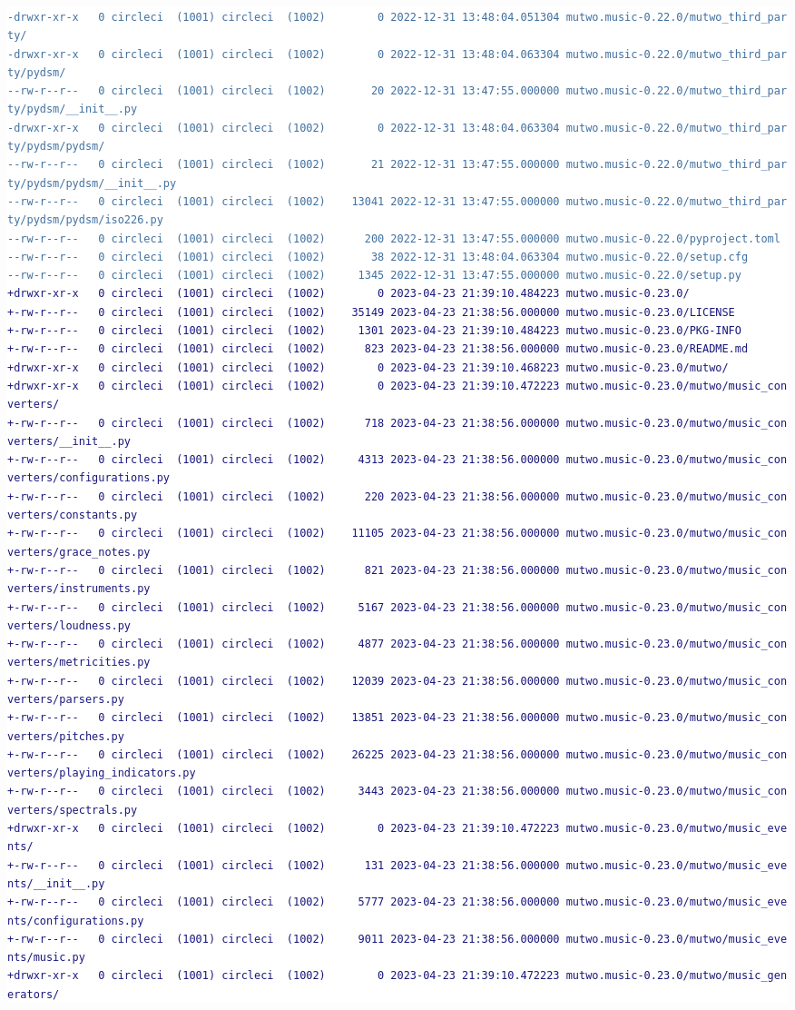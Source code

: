 ```diff
-drwxr-xr-x   0 circleci  (1001) circleci  (1002)        0 2022-12-31 13:48:04.051304 mutwo.music-0.22.0/mutwo_third_party/
-drwxr-xr-x   0 circleci  (1001) circleci  (1002)        0 2022-12-31 13:48:04.063304 mutwo.music-0.22.0/mutwo_third_party/pydsm/
--rw-r--r--   0 circleci  (1001) circleci  (1002)       20 2022-12-31 13:47:55.000000 mutwo.music-0.22.0/mutwo_third_party/pydsm/__init__.py
-drwxr-xr-x   0 circleci  (1001) circleci  (1002)        0 2022-12-31 13:48:04.063304 mutwo.music-0.22.0/mutwo_third_party/pydsm/pydsm/
--rw-r--r--   0 circleci  (1001) circleci  (1002)       21 2022-12-31 13:47:55.000000 mutwo.music-0.22.0/mutwo_third_party/pydsm/pydsm/__init__.py
--rw-r--r--   0 circleci  (1001) circleci  (1002)    13041 2022-12-31 13:47:55.000000 mutwo.music-0.22.0/mutwo_third_party/pydsm/pydsm/iso226.py
--rw-r--r--   0 circleci  (1001) circleci  (1002)      200 2022-12-31 13:47:55.000000 mutwo.music-0.22.0/pyproject.toml
--rw-r--r--   0 circleci  (1001) circleci  (1002)       38 2022-12-31 13:48:04.063304 mutwo.music-0.22.0/setup.cfg
--rw-r--r--   0 circleci  (1001) circleci  (1002)     1345 2022-12-31 13:47:55.000000 mutwo.music-0.22.0/setup.py
+drwxr-xr-x   0 circleci  (1001) circleci  (1002)        0 2023-04-23 21:39:10.484223 mutwo.music-0.23.0/
+-rw-r--r--   0 circleci  (1001) circleci  (1002)    35149 2023-04-23 21:38:56.000000 mutwo.music-0.23.0/LICENSE
+-rw-r--r--   0 circleci  (1001) circleci  (1002)     1301 2023-04-23 21:39:10.484223 mutwo.music-0.23.0/PKG-INFO
+-rw-r--r--   0 circleci  (1001) circleci  (1002)      823 2023-04-23 21:38:56.000000 mutwo.music-0.23.0/README.md
+drwxr-xr-x   0 circleci  (1001) circleci  (1002)        0 2023-04-23 21:39:10.468223 mutwo.music-0.23.0/mutwo/
+drwxr-xr-x   0 circleci  (1001) circleci  (1002)        0 2023-04-23 21:39:10.472223 mutwo.music-0.23.0/mutwo/music_converters/
+-rw-r--r--   0 circleci  (1001) circleci  (1002)      718 2023-04-23 21:38:56.000000 mutwo.music-0.23.0/mutwo/music_converters/__init__.py
+-rw-r--r--   0 circleci  (1001) circleci  (1002)     4313 2023-04-23 21:38:56.000000 mutwo.music-0.23.0/mutwo/music_converters/configurations.py
+-rw-r--r--   0 circleci  (1001) circleci  (1002)      220 2023-04-23 21:38:56.000000 mutwo.music-0.23.0/mutwo/music_converters/constants.py
+-rw-r--r--   0 circleci  (1001) circleci  (1002)    11105 2023-04-23 21:38:56.000000 mutwo.music-0.23.0/mutwo/music_converters/grace_notes.py
+-rw-r--r--   0 circleci  (1001) circleci  (1002)      821 2023-04-23 21:38:56.000000 mutwo.music-0.23.0/mutwo/music_converters/instruments.py
+-rw-r--r--   0 circleci  (1001) circleci  (1002)     5167 2023-04-23 21:38:56.000000 mutwo.music-0.23.0/mutwo/music_converters/loudness.py
+-rw-r--r--   0 circleci  (1001) circleci  (1002)     4877 2023-04-23 21:38:56.000000 mutwo.music-0.23.0/mutwo/music_converters/metricities.py
+-rw-r--r--   0 circleci  (1001) circleci  (1002)    12039 2023-04-23 21:38:56.000000 mutwo.music-0.23.0/mutwo/music_converters/parsers.py
+-rw-r--r--   0 circleci  (1001) circleci  (1002)    13851 2023-04-23 21:38:56.000000 mutwo.music-0.23.0/mutwo/music_converters/pitches.py
+-rw-r--r--   0 circleci  (1001) circleci  (1002)    26225 2023-04-23 21:38:56.000000 mutwo.music-0.23.0/mutwo/music_converters/playing_indicators.py
+-rw-r--r--   0 circleci  (1001) circleci  (1002)     3443 2023-04-23 21:38:56.000000 mutwo.music-0.23.0/mutwo/music_converters/spectrals.py
+drwxr-xr-x   0 circleci  (1001) circleci  (1002)        0 2023-04-23 21:39:10.472223 mutwo.music-0.23.0/mutwo/music_events/
+-rw-r--r--   0 circleci  (1001) circleci  (1002)      131 2023-04-23 21:38:56.000000 mutwo.music-0.23.0/mutwo/music_events/__init__.py
+-rw-r--r--   0 circleci  (1001) circleci  (1002)     5777 2023-04-23 21:38:56.000000 mutwo.music-0.23.0/mutwo/music_events/configurations.py
+-rw-r--r--   0 circleci  (1001) circleci  (1002)     9011 2023-04-23 21:38:56.000000 mutwo.music-0.23.0/mutwo/music_events/music.py
+drwxr-xr-x   0 circleci  (1001) circleci  (1002)        0 2023-04-23 21:39:10.472223 mutwo.music-0.23.0/mutwo/music_generators/
```